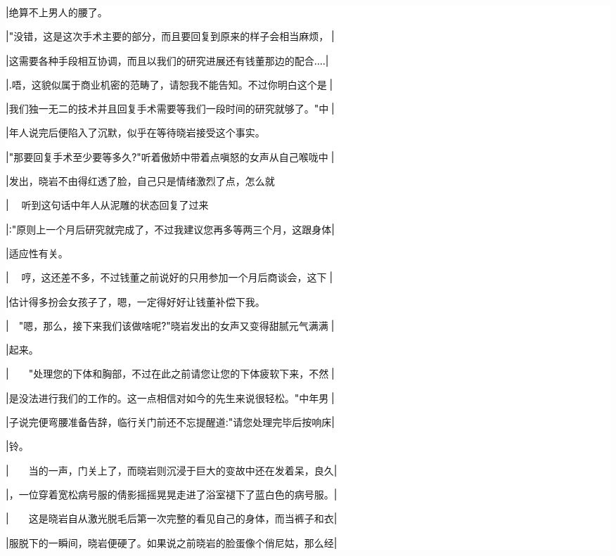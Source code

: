 |绝算不上男人的腰了。

|"没错，这是这次手术主要的部分，而且要回复到原来的样子会相当麻烦， |

|这需要各种手段相互协调，而且以我们的研究进展还有钱董那边的配合....|

|.唔，这貌似属于商业机密的范畴了，请恕我不能告知。不过你明白这个是 |

|我们独一无二的技术并且回复手术需要等我们一段时间的研究就够了。"中 |

|年人说完后便陷入了沉默，似乎在等待晓岩接受这个事实。

|"那要回复手术至少要等多久?"听着傲娇中带着点嗔怒的女声从自己喉咙中 |

|发出，晓岩不由得红透了脸，自己只是情绪激烈了点，怎么就

|　 听到这句话中年人从泥雕的状态回复了过来

|:"原则上一个月后研究就完成了，不过我建议您再多等两三个月，这跟身体|

|适应性有关。

|　 哼，这还差不多，不过钱董之前说好的只用参加一个月后商谈会，这下 |

|估计得多扮会女孩子了，嗯，一定得好好让钱董补偿下我。

|　"嗯，那么，接下来我们该做啥呢?"晓岩发出的女声又变得甜腻元气满满 |

|起来。

|　　"处理您的下体和胸部，不过在此之前请您让您的下体疲软下来，不然 |

|是没法进行我们的工作的。这一点相信对如今的先生来说很轻松。"中年男 |

|子说完便弯腰准备告辞，临行关门前还不忘提醒道:"请您处理完毕后按响床|

|铃。

|　　当的一声，门关上了，而晓岩则沉浸于巨大的变故中还在发着呆，良久|

|，一位穿着宽松病号服的倩影摇摇晃晃走进了浴室褪下了蓝白色的病号服。|

|　　这是晓岩自从激光脱毛后第一次完整的看见自己的身体，而当裤子和衣|

|服脱下的一瞬间，晓岩便硬了。如果说之前晓岩的脸蛋像个俏尼姑，那么经|
